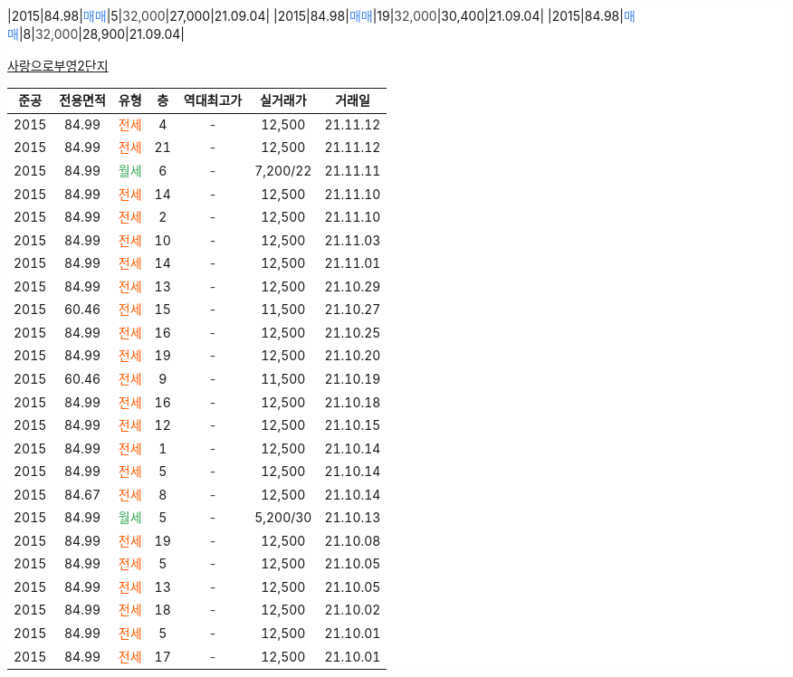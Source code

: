 |2015|84.98|<span style="color:#4285F3">매매</span>|5|<span style="color:#444444">32,000</span>|27,000|21.09.04|
|2015|84.98|<span style="color:#4285F3">매매</span>|19|<span style="color:#444444">32,000</span>|30,400|21.09.04|
|2015|84.98|<span style="color:#4285F3">매매</span>|8|<span style="color:#444444">32,000</span>|28,900|21.09.04|


<script async src="https://pagead2.googlesyndication.com/pagead/js/adsbygoogle.js"></script>

<ins class="adsbygoogle"
     style="display:block"
     data-ad-client="ca-pub-1142216861245946"
     data-ad-slot="4805727019"
     data-ad-format="auto"
     data-full-width-responsive="true"></ins>
<script>
     (adsbygoogle = window.adsbygoogle || []).push({});
</script>


[사랑으로부영2단지](https://search.naver.com/search.naver?query=%EC%82%AC%EB%9E%91%EC%9C%BC%EB%A1%9C%EB%B6%80%EC%98%812%EB%8B%A8%EC%A7%80)

|준공|전용면적|유형|층|역대최고가|실거래가|거래일|
|:---:|:---:|:---:|:---:|:---:|:---:|:---:|
|2015|84.99|<span style="color:#FF5A00">전세</span>|4|<span style="color:#444444">-</span>|12,500|21.11.12|
|2015|84.99|<span style="color:#FF5A00">전세</span>|21|<span style="color:#444444">-</span>|12,500|21.11.12|
|2015|84.99|<span style="color:#34A853">월세</span>|6|<span style="color:#444444">-</span>|7,200/22|21.11.11|
|2015|84.99|<span style="color:#FF5A00">전세</span>|14|<span style="color:#444444">-</span>|12,500|21.11.10|
|2015|84.99|<span style="color:#FF5A00">전세</span>|2|<span style="color:#444444">-</span>|12,500|21.11.10|
|2015|84.99|<span style="color:#FF5A00">전세</span>|10|<span style="color:#444444">-</span>|12,500|21.11.03|
|2015|84.99|<span style="color:#FF5A00">전세</span>|14|<span style="color:#444444">-</span>|12,500|21.11.01|
|2015|84.99|<span style="color:#FF5A00">전세</span>|13|<span style="color:#444444">-</span>|12,500|21.10.29|
|2015|60.46|<span style="color:#FF5A00">전세</span>|15|<span style="color:#444444">-</span>|11,500|21.10.27|
|2015|84.99|<span style="color:#FF5A00">전세</span>|16|<span style="color:#444444">-</span>|12,500|21.10.25|
|2015|84.99|<span style="color:#FF5A00">전세</span>|19|<span style="color:#444444">-</span>|12,500|21.10.20|
|2015|60.46|<span style="color:#FF5A00">전세</span>|9|<span style="color:#444444">-</span>|11,500|21.10.19|
|2015|84.99|<span style="color:#FF5A00">전세</span>|16|<span style="color:#444444">-</span>|12,500|21.10.18|
|2015|84.99|<span style="color:#FF5A00">전세</span>|12|<span style="color:#444444">-</span>|12,500|21.10.15|
|2015|84.99|<span style="color:#FF5A00">전세</span>|1|<span style="color:#444444">-</span>|12,500|21.10.14|
|2015|84.99|<span style="color:#FF5A00">전세</span>|5|<span style="color:#444444">-</span>|12,500|21.10.14|
|2015|84.67|<span style="color:#FF5A00">전세</span>|8|<span style="color:#444444">-</span>|12,500|21.10.14|
|2015|84.99|<span style="color:#34A853">월세</span>|5|<span style="color:#444444">-</span>|5,200/30|21.10.13|
|2015|84.99|<span style="color:#FF5A00">전세</span>|19|<span style="color:#444444">-</span>|12,500|21.10.08|
|2015|84.99|<span style="color:#FF5A00">전세</span>|5|<span style="color:#444444">-</span>|12,500|21.10.05|
|2015|84.99|<span style="color:#FF5A00">전세</span>|13|<span style="color:#444444">-</span>|12,500|21.10.05|
|2015|84.99|<span style="color:#FF5A00">전세</span>|18|<span style="color:#444444">-</span>|12,500|21.10.02|
|2015|84.99|<span style="color:#FF5A00">전세</span>|5|<span style="color:#444444">-</span>|12,500|21.10.01|
|2015|84.99|<span style="color:#FF5A00">전세</span>|17|<span style="color:#444444">-</span>|12,500|21.10.01|